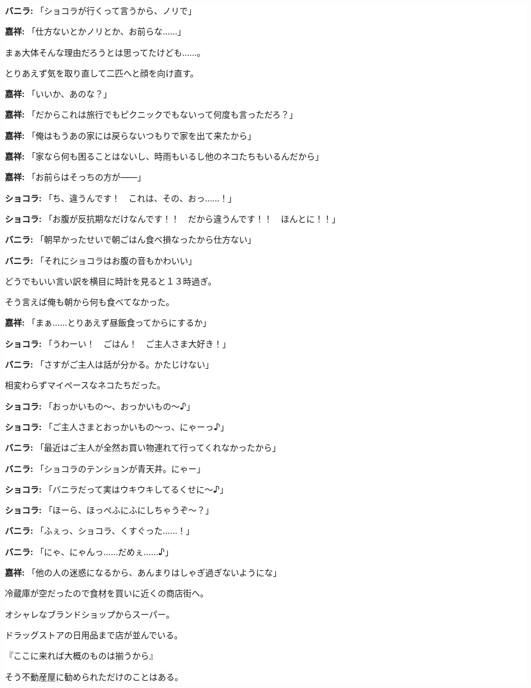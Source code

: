 **バニラ:** 「ショコラが行くって言うから、ノリで」

**嘉祥:** 「仕方ないとかノリとか、お前らな……」

まぁ大体そんな理由だろうとは思ってたけども……。

とりあえず気を取り直して二匹へと顔を向け直す。

**嘉祥:** 「いいか、あのな？」

**嘉祥:** 「だからこれは旅行でもピクニックでもないって何度も言っただろ？」

**嘉祥:** 「俺はもうあの家には戻らないつもりで家を出て来たから」

**嘉祥:** 「家なら何も困ることはないし、時雨もいるし他のネコたちもいるんだから」

**嘉祥:** 「お前らはそっちの方が――」

**ショコラ:** 「ち、違うんです！　これは、その、おっ……！」

**ショコラ:** 「お腹が反抗期なだけなんです！！　だから違うんです！！　ほんとに！！」

**バニラ:** 「朝早かったせいで朝ごはん食べ損なったから仕方ない」

**バニラ:** 「それにショコラはお腹の音もかわいい」

どうでもいい言い訳を横目に時計を見ると１３時過ぎ。

そう言えば俺も朝から何も食べてなかった。

**嘉祥:** 「まぁ……とりあえず昼飯食ってからにするか」

**ショコラ:** 「うわーい！　ごはん！　ご主人さま大好き！」

**バニラ:** 「さすがご主人は話が分かる。かたじけない」

相変わらずマイペースなネコたちだった。

**ショコラ:** 「おっかいもの～、おっかいもの～♪」

**ショコラ:** 「ご主人さまとおっかいもの～っ、にゃーっ♪」

**バニラ:** 「最近はご主人が全然お買い物連れて行ってくれなかったから」

**バニラ:** 「ショコラのテンションが青天井。にゃー」

**ショコラ:** 「バニラだって実はウキウキしてるくせに～♪」

**ショコラ:** 「ほーら、ほっぺふにふにしちゃうぞ～？」

**バニラ:** 「ふぇっ、ショコラ、くすぐった……！」

**バニラ:** 「にゃ、にゃんっ……だめぇ……♪」

**嘉祥:** 「他の人の迷惑になるから、あんまりはしゃぎ過ぎないようにな」

冷蔵庫が空だったので食材を買いに近くの商店街へ。

オシャレなブランドショップからスーパー。

ドラッグストアの日用品まで店が並んでいる。

『ここに来れば大概のものは揃うから』

そう不動産屋に勧められただけのことはある。
